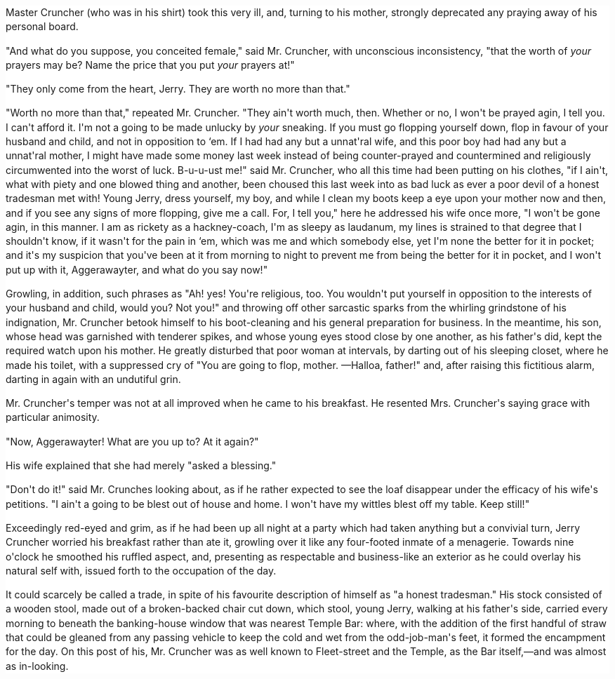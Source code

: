 Master Cruncher (who was in his shirt) took this very ill, and, turning to his mother, strongly deprecated any praying away of his personal board.

"And what do you suppose, you conceited female," said Mr. Cruncher, with unconscious inconsistency, "that the worth of _your_ prayers may be? Name the price that you put _your_ prayers at!"

"They only come from the heart, Jerry. They are worth no more than that."

"Worth no more than that," repeated Mr. Cruncher. "They ain't worth much, then. Whether or no, I won't be prayed agin, I tell you. I can't afford it. I'm not a going to be made unlucky by _your_ sneaking. If you must go flopping yourself down, flop in favour of your husband and child, and not in opposition to ‘em. If I had had any but a unnat'ral wife, and this poor boy had had any but a unnat'ral mother, I might have made some money last week instead of being counter-prayed and countermined and religiously circumwented into the worst of luck. B-u-u-ust me!" said Mr. Cruncher, who all this time had been putting on his clothes, "if I ain't, what with piety and one blowed thing and another, been choused this last week into as bad luck as ever a poor devil of a honest tradesman met with! Young Jerry, dress yourself, my boy, and while I clean my boots keep a eye upon your mother now and then, and if you see any signs of more flopping, give me a call. For, I tell you," here he addressed his wife once more, "I won't be gone agin, in this manner. I am as rickety as a hackney-coach, I'm as sleepy as laudanum, my lines is strained to that degree that I shouldn't know, if it wasn't for the pain in ‘em, which was me and which somebody else, yet I'm none the better for it in pocket; and it's my suspicion that you've been at it from morning to night to prevent me from being the better for it in pocket, and I won't put up with it, Aggerawayter, and what do you say now!"

Growling, in addition, such phrases as "Ah! yes! You're religious, too. You wouldn't put yourself in opposition to the interests of your husband and child, would you? Not you!" and throwing off other sarcastic sparks from the whirling grindstone of his indignation, Mr. Cruncher betook himself to his boot-cleaning and his general preparation for business. In the meantime, his son, whose head was garnished with tenderer spikes, and whose young eyes stood close by one another, as his father's did, kept the required watch upon his mother. He greatly disturbed that poor woman at intervals, by darting out of his sleeping closet, where he made his toilet, with a suppressed cry of "You are going to flop, mother. —Halloa, father!" and, after raising this fictitious alarm, darting in again with an undutiful grin.

Mr. Cruncher's temper was not at all improved when he came to his breakfast. He resented Mrs. Cruncher's saying grace with particular animosity.

"Now, Aggerawayter! What are you up to? At it again?"

His wife explained that she had merely "asked a blessing."

"Don't do it!" said Mr. Crunches looking about, as if he rather expected to see the loaf disappear under the efficacy of his wife's petitions. "I ain't a going to be blest out of house and home. I won't have my wittles blest off my table. Keep still!"

Exceedingly red-eyed and grim, as if he had been up all night at a party which had taken anything but a convivial turn, Jerry Cruncher worried his breakfast rather than ate it, growling over it like any four-footed inmate of a menagerie. Towards nine o'clock he smoothed his ruffled aspect, and, presenting as respectable and business-like an exterior as he could overlay his natural self with, issued forth to the occupation of the day.

It could scarcely be called a trade, in spite of his favourite description of himself as "a honest tradesman." His stock consisted of a wooden stool, made out of a broken-backed chair cut down, which stool, young Jerry, walking at his father's side, carried every morning to beneath the banking-house window that was nearest Temple Bar: where, with the addition of the first handful of straw that could be gleaned from any passing vehicle to keep the cold and wet from the odd-job-man's feet, it formed the encampment for the day. On this post of his, Mr. Cruncher was as well known to Fleet-street and the Temple, as the Bar itself,—and was almost as in-looking.
